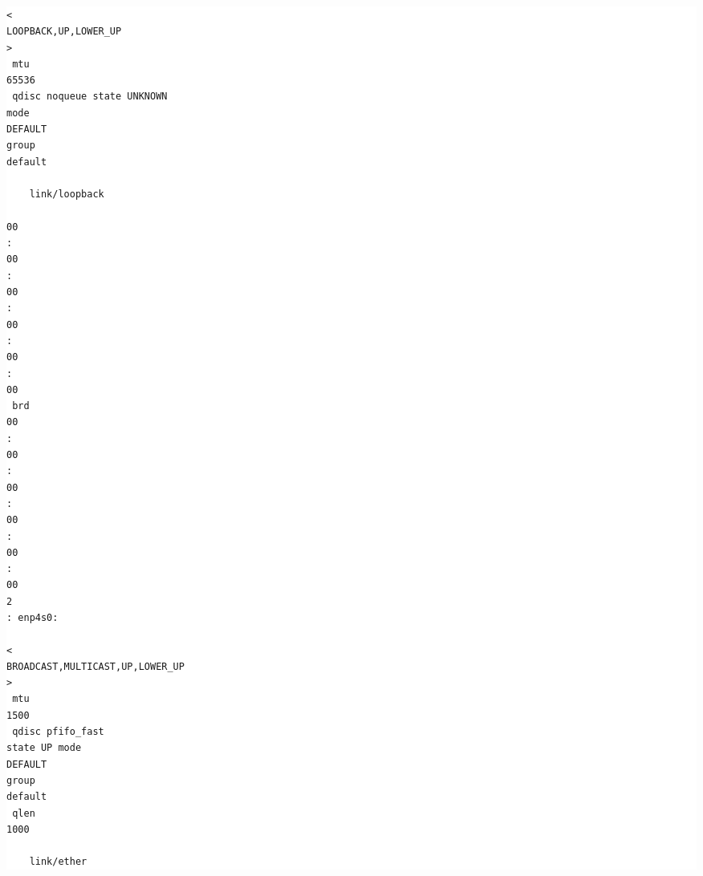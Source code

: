     <
    LOOPBACK,UP,LOWER_UP
    >
     mtu 
    65536
     qdisc noqueue state UNKNOWN
    mode 
    DEFAULT
    group
    default

        link/loopback

    00
    :
    00
    :
    00
    :
    00
    :
    00
    :
    00
     brd 
    00
    :
    00
    :
    00
    :
    00
    :
    00
    :
    00
    2
    : enp4s0:

    <
    BROADCAST,MULTICAST,UP,LOWER_UP
    >
     mtu 
    1500
     qdisc pfifo_fast
    state UP mode 
    DEFAULT
    group
    default
     qlen 
    1000

        link/ether
